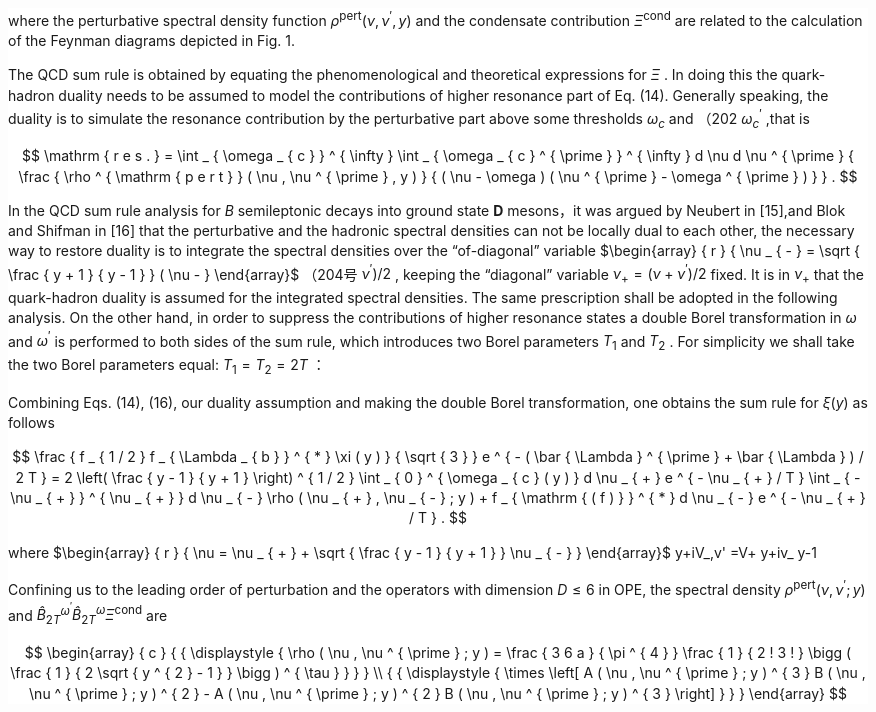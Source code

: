 where the perturbative spectral density function $\rho ^ { \mathrm { p e r t } } ( \nu , \nu ^ { \prime } , y )$ and the condensate contribution $\Xi ^ { \mathrm { c o n d } }$ are related to the calculation of the Feynman diagrams depicted in Fig. 1.

The QCD sum rule is obtained by equating the phenomenological and theoretical expressions for $\Xi$ . In doing this the quark-hadron duality needs to be assumed to model the contributions of higher resonance part of Eq. (14). Generally speaking, the duality is to simulate the resonance contribution by the perturbative part above some thresholds $\omega _ { c }$ and （202 $\omega _ { c } ^ { \prime }$ ,that is

$$
\mathrm { r e s . } = \int _ { \omega _ { c } } ^ { \infty } \int _ { \omega _ { c } ^ { \prime } } ^ { \infty } d \nu d \nu ^ { \prime } { \frac { \rho ^ { \mathrm { p e r t } } ( \nu , \nu ^ { \prime } , y ) } { ( \nu - \omega ) ( \nu ^ { \prime } - \omega ^ { \prime } ) } } .
$$

In the QCD sum rule analysis for $B$ semileptonic decays into ground state $\boldsymbol { D }$ mesons，it was argued by Neubert in [15],and Blok and Shifman in [16] that the perturbative and the hadronic spectral densities can not be locally dual to each other, the necessary way to restore duality is to integrate the spectral densities over the “of-diagonal” variable $\begin{array} { r } { \nu _ { - } = \sqrt { \frac { y + 1 } { y - 1 } } ( \nu - } \end{array}$ （204号 $\nu ^ { \prime } ) / 2$ , keeping the “diagonal” variable $\nu _ { + } = ( \nu { + } \nu ^ { \prime } ) / 2$ fixed. It is in $\nu _ { + }$ that the quark-hadron duality is assumed for the integrated spectral densities. The same prescription shall be adopted in the following analysis. On the other hand, in order to suppress the contributions of higher resonance states a double Borel transformation in $\omega$ and $\omega ^ { \prime }$ is performed to both sides of the sum rule, which introduces two Borel parameters $T _ { 1 }$ and $T _ { 2 }$ . For simplicity we shall take the two Borel parameters equal: $T _ { 1 } = T _ { 2 } = 2 T$ ：

Combining Eqs. (14), (16), our duality assumption and making the double Borel transformation, one obtains the sum rule for $\xi ( y )$ as follows

$$
\frac { f _ { 1 / 2 } f _ { \Lambda _ { b } } ^ { * } \xi ( y ) } { \sqrt { 3 } } e ^ { - ( \bar { \Lambda } ^ { \prime } + \bar { \Lambda } ) / 2 T } = 2 \left( \frac { y - 1 } { y + 1 } \right) ^ { 1 / 2 } \int _ { 0 } ^ { \omega _ { c } ( y ) } d \nu _ { + } e ^ { - \nu _ { + } / T } \int _ { - \nu _ { + } } ^ { \nu _ { + } } d \nu _ { - } \rho ( \nu _ { + } , \nu _ { - } ; y ) + f _ { \mathrm { ( f ) } } ^ { * } d \nu _ { - } e ^ { - \nu _ { + } / T } .
$$

where $\begin{array} { r } { \nu = \nu _ { + } + \sqrt { \frac { y - 1 } { y + 1 } } \nu _ { - } } \end{array}$ y+iV_,v' =V+ y+iv_ y-1

Confining us to the leading order of perturbation and the operators with dimension $D \leq 6$ in OPE, the spectral density $\rho ^ { \mathrm { p e r t } } ( \nu , \nu ^ { \prime } ; y )$ and $\hat { B } _ { 2 T } ^ { \omega ^ { \prime } } \hat { B } _ { 2 T } ^ { \omega } \Xi ^ { \mathrm { c o n d } }$ are

$$
\begin{array} { c } { { \displaystyle { \rho ( \nu , \nu ^ { \prime } ; y ) = \frac { 3 6 a } { \pi ^ { 4 } } \frac { 1 } { 2 ! 3 ! } \bigg ( \frac { 1 } { 2 \sqrt { y ^ { 2 } - 1 } } \bigg ) ^ { \tau } } } } \\ { { \displaystyle { \times \left[ A ( \nu , \nu ^ { \prime } ; y ) ^ { 3 } B ( \nu , \nu ^ { \prime } ; y ) ^ { 2 } - A ( \nu , \nu ^ { \prime } ; y ) ^ { 2 } B ( \nu , \nu ^ { \prime } ; y ) ^ { 3 } \right] } } } \end{array}
$$
